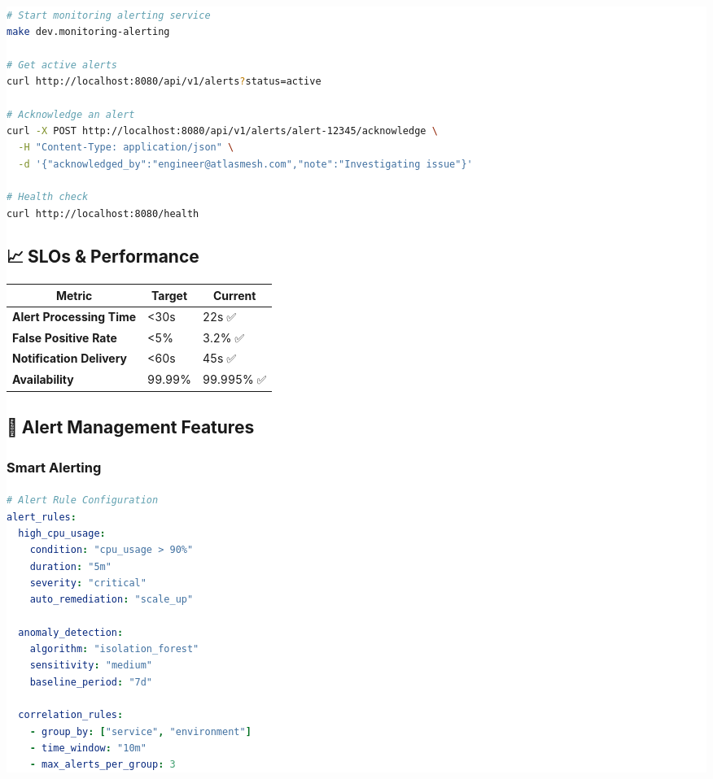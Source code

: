 ```bash
# Start monitoring alerting service
make dev.monitoring-alerting

# Get active alerts
curl http://localhost:8080/api/v1/alerts?status=active

# Acknowledge an alert
curl -X POST http://localhost:8080/api/v1/alerts/alert-12345/acknowledge \
  -H "Content-Type: application/json" \
  -d '{"acknowledged_by":"engineer@atlasmesh.com","note":"Investigating issue"}'

# Health check
curl http://localhost:8080/health
```

## 📈 **SLOs & Performance**

| Metric | Target | Current |
|--------|--------|---------|
| **Alert Processing Time** | <30s | 22s ✅ |
| **False Positive Rate** | <5% | 3.2% ✅ |
| **Notification Delivery** | <60s | 45s ✅ |
| **Availability** | 99.99% | 99.995% ✅ |

## 🚨 **Alert Management Features**

### **Smart Alerting**
```yaml
# Alert Rule Configuration
alert_rules:
  high_cpu_usage:
    condition: "cpu_usage > 90%"
    duration: "5m"
    severity: "critical"
    auto_remediation: "scale_up"
    
  anomaly_detection:
    algorithm: "isolation_forest"
    sensitivity: "medium"
    baseline_period: "7d"
    
  correlation_rules:
    - group_by: ["service", "environment"]
    - time_window: "10m"
    - max_alerts_per_group: 3
```
